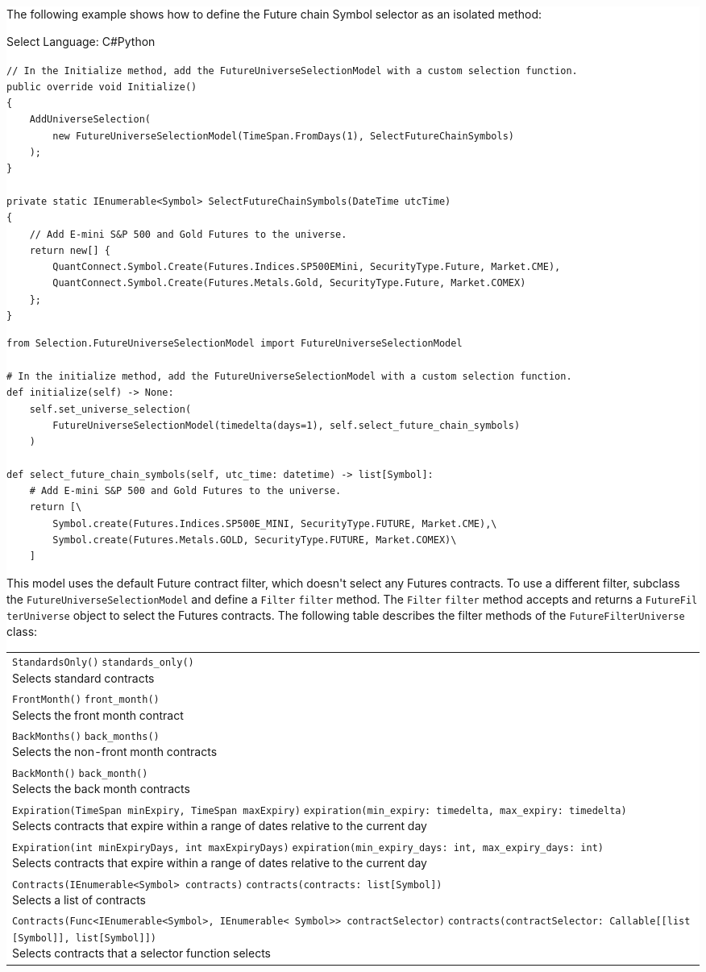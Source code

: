 The following example shows how to define the Future chain Symbol selector as an isolated method:

Select Language: C#Python

```
// In the Initialize method, add the FutureUniverseSelectionModel with a custom selection function.
public override void Initialize()
{
    AddUniverseSelection(
        new FutureUniverseSelectionModel(TimeSpan.FromDays(1), SelectFutureChainSymbols)
    );
}

private static IEnumerable<Symbol> SelectFutureChainSymbols(DateTime utcTime)
{
    // Add E-mini S&P 500 and Gold Futures to the universe.
    return new[] {
        QuantConnect.Symbol.Create(Futures.Indices.SP500EMini, SecurityType.Future, Market.CME),
        QuantConnect.Symbol.Create(Futures.Metals.Gold, SecurityType.Future, Market.COMEX)
    };
}
```

```
from Selection.FutureUniverseSelectionModel import FutureUniverseSelectionModel

# In the initialize method, add the FutureUniverseSelectionModel with a custom selection function.
def initialize(self) -> None:
    self.set_universe_selection(
        FutureUniverseSelectionModel(timedelta(days=1), self.select_future_chain_symbols)
    )

def select_future_chain_symbols(self, utc_time: datetime) -> list[Symbol]:
    # Add E-mini S&P 500 and Gold Futures to the universe.
    return [\
        Symbol.create(Futures.Indices.SP500E_MINI, SecurityType.FUTURE, Market.CME),\
        Symbol.create(Futures.Metals.GOLD, SecurityType.FUTURE, Market.COMEX)\
    ]
```

This model uses the default Future contract filter, which doesn't select any Futures contracts. To use a different filter, subclass the `FutureUniverseSelectionModel` and define a `Filter` `filter` method. The `Filter` `filter` method accepts and returns a `FutureFilterUniverse` object to select the Futures contracts. The following table describes the filter methods of the `FutureFilterUniverse` class:

|     |
| --- |
| `StandardsOnly()` `standards_only()` <br>Selects standard contracts |
| `FrontMonth()` `front_month()` <br>Selects the front month contract |
| `BackMonths()` `back_months()` <br>Selects the non-front month contracts |
| `BackMonth()` `back_month()` <br>Selects the back month contracts |
| `Expiration(TimeSpan minExpiry, TimeSpan maxExpiry)` `expiration(min_expiry: timedelta, max_expiry: timedelta)` <br>Selects contracts that expire within a range of dates relative to the current day |
| `Expiration(int minExpiryDays, int maxExpiryDays)` `expiration(min_expiry_days: int, max_expiry_days: int)` <br>Selects contracts that expire within a range of dates relative to the current day |
| `Contracts(IEnumerable<Symbol> contracts)` `contracts(contracts: list[Symbol])` <br>Selects a list of contracts |
| `Contracts(Func<IEnumerable<Symbol>, IEnumerable< Symbol>> contractSelector)` `contracts(contractSelector: Callable[[list[Symbol]], list[Symbol]])` <br>Selects contracts that a selector function selects |
